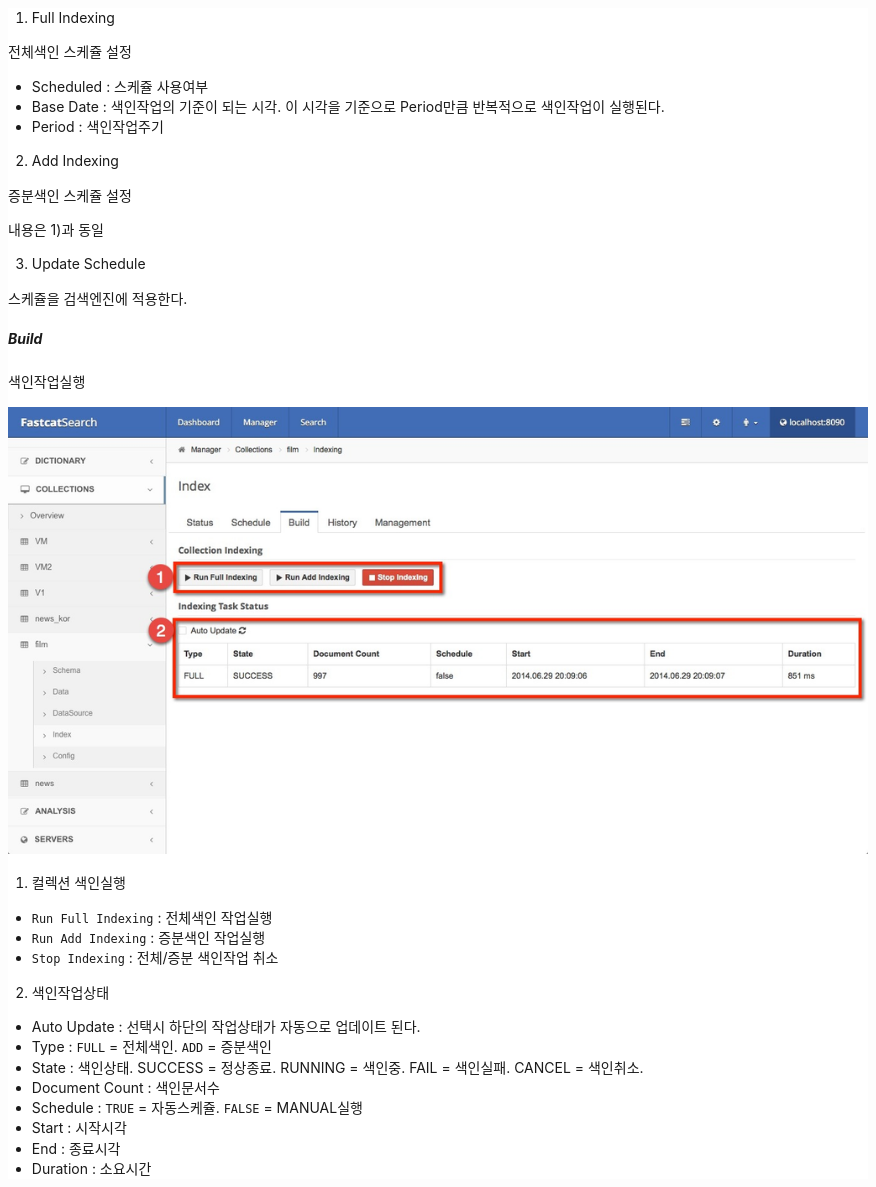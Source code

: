 1) Full Indexing

전체색인 스케쥴 설정

- Scheduled : 스케쥴 사용여부
- Base Date : 색인작업의 기준이 되는 시각. 이 시각을 기준으로 Period만큼 반복적으로 색인작업이 실행된다.
- Period : 색인작업주기

2) Add Indexing

증분색인 스케쥴 설정

내용은 1)과 동일

3) Update Schedule

스케쥴을 검색엔진에 적용한다.
 
##### Build

색인작업실행

![](https://raw.githubusercontent.com/fastcat-co/fastcat-manuals/master/fastcatsearch/main-manual/ko/img/347.jpg) 
 

1) 컬렉션 색인실행

- `Run Full Indexing` : 전체색인 작업실행
- `Run Add Indexing` : 증분색인 작업실행
- `Stop Indexing` : 전체/증분 색인작업 취소

2) 색인작업상태

- Auto Update : 선택시 하단의 작업상태가 자동으로 업데이트 된다.
- Type : `FULL` = 전체색인. `ADD` = 증분색인
- State : 색인상태. SUCCESS = 정상종료. RUNNING = 색인중. FAIL = 색인실패. CANCEL = 색인취소.
- Document Count : 색인문서수
- Schedule : `TRUE` = 자동스케쥴. `FALSE` = MANUAL실행
- Start : 시작시각
- End : 종료시각
- Duration : 소요시간
